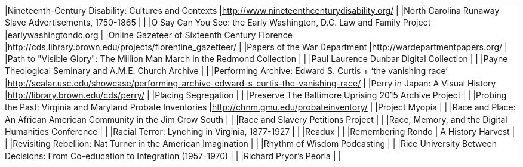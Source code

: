 |Nineteenth-Century Disability: Cultures and Contexts                                                                  |http://www.nineteenthcenturydisability.org/                                                                            |
|North Carolina Runaway Slave Advertisements, 1750-1865                                                                |                                                                                                                       |
|O Say Can You See: the Early Washington, D.C. Law and Family Project                                                  |earlywashingtondc.org                                                                                                  |
|Online Gazeteer of Sixteenth Century Florence                                                                         |http://cds.library.brown.edu/projects/florentine_gazetteer/                                                            |
|Papers of the War Department                                                                                          |http://wardepartmentpapers.org/                                                                                        |
|Path to "Visible Glory": The Million Man March in the Redmond Collection                                              |                                                                                                                       |
|Paul Laurence Dunbar Digital Collection                                                                               |                                                                                                                       |
|Payne Theological Seminary and A.M.E. Church Archive                                                                  |                                                                                                                       |
|Performing Archive: Edward S. Curtis + ‘the vanishing race’                                                           |http://scalar.usc.edu/showcase/performing-archive-edward-s-curtis-the-vanishing-race/                                  |
|Perry in Japan: A Visual History                                                                                      |http://library.brown.edu/cds/perry/                                                                                    |
|Placing Segregation                                                                                                   |                                                                                                                       |
|Preserve The Baltimore Uprising 2015 Archive Project                                                                  |                                                                                                                       |
|Probing the Past: Virginia and Maryland Probate Inventories                                                           |http://chnm.gmu.edu/probateinventory/                                                                                  |
|Project Myopia                                                                                                        |                                                                                                                       |
|Race and Place: An African American Community in the Jim Crow South                                                   |                                                                                                                       |
|Race and Slavery Petitions Project                                                                                    |                                                                                                                       |
|Race, Memory, and the Digital Humanities Conference                                                                   |                                                                                                                       |
|Racial Terror: Lynching in Virginia, 1877-1927                                                                        |                                                                                                                       |
|Readux                                                                                                                |                                                                                                                       |
|Remembering Rondo &#124; A History Harvest                                                                                 |                                                                                                                       |
|Revisiting Rebellion: Nat Turner in the American Imagination                                                          |                                                                                                                       |
|Rhythm of Wisdom Podcasting                                                                                           |                                                                                                                       |
|Rice University Between Decisions: From Co-education to Integration (1957-1970)                                       |                                                                                                                       |
|Richard Pryor’s Peoria                                                                                                |                                                                                                                       |